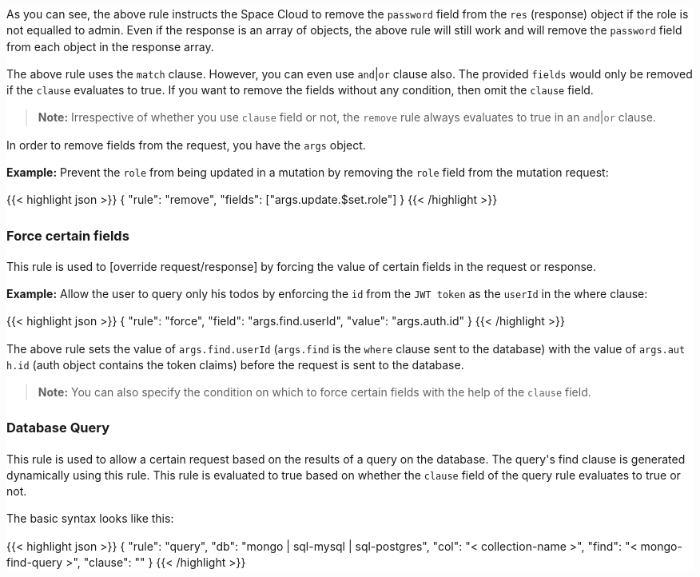 As you can see, the above rule instructs the Space Cloud to remove the `password` field from the `res` (response) object if the role is not equalled to admin. Even if the response is an array of objects, the above rule will still work and will remove the `password` field from each object in the response array.

The above rule uses the `match` clause. However, you can even use `and`|`or` clause also. The provided `fields` would only be removed if the `clause` evaluates to true. If you want to remove the fields without any condition, then omit the `clause` field.

> **Note:** Irrespective of whether you use `clause` field or not, the `remove` rule always evaluates to true in an `and`|`or` clause.

In order to remove fields from the request, you have the `args` object. 

**Example:** Prevent the `role` from being updated in a mutation by removing the `role` field from the mutation request:

{{< highlight json >}}
{
  "rule": "remove",
  "fields": ["args.update.$set.role"]
}
{{< /highlight >}}


### Force certain fields

This rule is used to [override request/response] by forcing the value of certain fields in the request or response.

**Example:** Allow the user to query only his todos by enforcing the `id` from the `JWT token` as the `userId` in the where clause:

{{< highlight json >}}
{
  "rule": "force",
  "field": "args.find.userId",
  "value": "args.auth.id"
}
{{< /highlight >}}

The above rule sets the value of `args.find.userId` (`args.find` is the `where` clause sent to the database) with the value of `args.auth.id` (auth object contains the token claims) before the request is sent to the database.

> **Note:** You can also specify the condition on which to force certain fields with the help of the `clause` field. 

### Database Query
This rule is used to allow a certain request based on the results of a query on the database. The query's find clause is generated dynamically using this rule. This rule is evaluated to true based on whether the `clause` field of the query rule evaluates to true or not.

The basic syntax looks like this:

{{< highlight json >}}
{
  "rule": "query",
  "db": "mongo | sql-mysql | sql-postgres",
  "col": "< collection-name >",
  "find": "< mongo-find-query >",
  "clause": "<clause>"
}
{{< /highlight >}}
